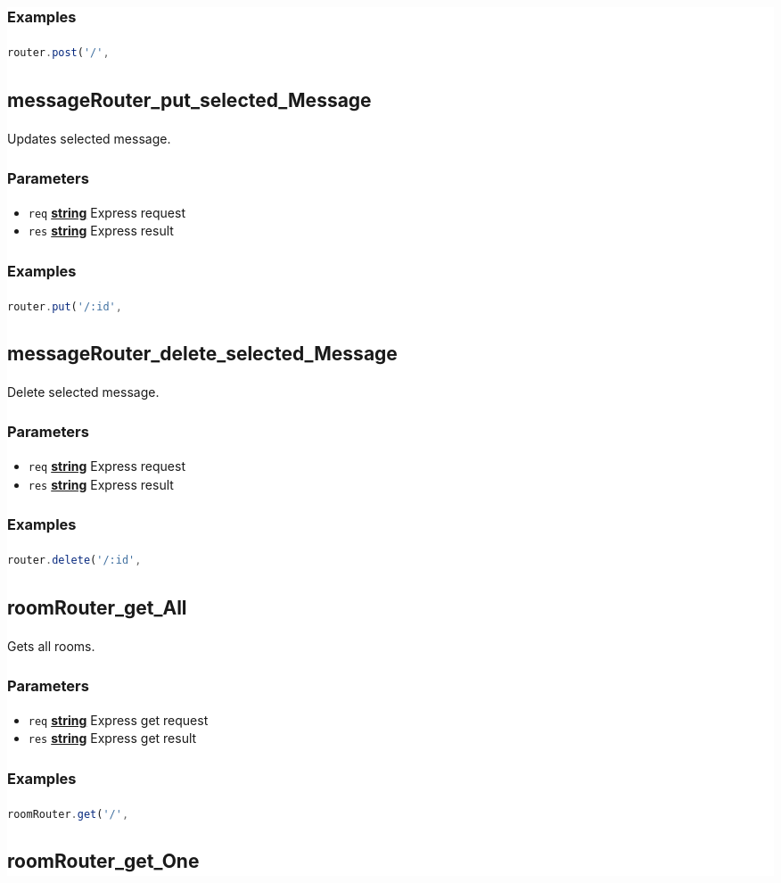 ### Examples

```javascript
router.post('/',
```

## messageRouter_put_selected_Message

Updates selected message.

### Parameters

-   `req` **[string][129]** Express request
-   `res` **[string][129]** Express result

### Examples

```javascript
router.put('/:id',
```

## messageRouter_delete_selected_Message

Delete selected message.

### Parameters

-   `req` **[string][129]** Express request
-   `res` **[string][129]** Express result

### Examples

```javascript
router.delete('/:id',
```

## roomRouter_get_All

Gets all rooms.

### Parameters

-   `req` **[string][129]** Express get request
-   `res` **[string][129]** Express get result

### Examples

```javascript
roomRouter.get('/',
```

## roomRouter_get_One


[1]: #changestream
[2]: #userstream
[3]: #mongooseconnect
[4]: #parameters
[5]: #messageschema
[6]: #parameters-1
[7]: #roomschema
[8]: #parameters-2
[9]: #userschema
[10]: #parameters-3
[11]: #loginrouter_post
[12]: #parameters-4
[13]: #examples
[14]: #messagerouter_get_all
[15]: #parameters-5
[16]: #examples-1
[17]: #messagerouter_get_one
[18]: #parameters-6
[19]: #examples-2
[20]: #messagerouter_post_message
[21]: #parameters-7
[22]: #examples-3
[23]: #messagerouter_put_selected_message
[24]: #parameters-8
[25]: #examples-4
[26]: #messagerouter_delete_selected_message
[27]: #parameters-9
[28]: #examples-5
[29]: #roomrouter_get_all
[30]: #parameters-10
[31]: #examples-6
[32]: #roomrouter_get_one
[33]: #parameters-11
[34]: #examples-7
[35]: #roomrouter_post_one
[36]: #parameters-12
[37]: #examples-8
[38]: #roomrouter_update_one
[39]: #parameters-13
[40]: #examples-9
[41]: #roomrouter_delete_one
[42]: #parameters-14
[43]: #examples-10
[44]: #usersrouter_get_all
[45]: #parameters-15
[46]: #examples-11
[47]: #usersrouter_get_one
[48]: #parameters-16
[49]: #examples-12
[50]: #usersrouter_post_one
[51]: #parameters-17
[52]: #examples-13
[53]: #usersrouter_put_one
[54]: #parameters-18
[55]: #examples-14
[56]: #usersrouter_delete_one
[57]: #parameters-19
[58]: #examples-15
[59]: #checkifloggedin
[60]: #logout
[61]: #logout-1
[62]: #message
[63]: #placeholder
[64]: #alignmessages
[65]: #removemessage
[66]: #showmod
[67]: #handlemodify
[68]: #showmenubutton
[69]: #message-1
[70]: #message-2
[71]: #messages
[72]: #removemessage-1
[73]: #parameters-20
[74]: #modifymessage
[75]: #parameters-21
[76]: #scrolldown
[77]: #handlelogin
[78]: #togglevisibility
[79]: #loginform
[80]: #handleform
[81]: #properties
[82]: #createdatestring
[83]: #messageform
[84]: #handlesignup
[85]: #togglevisibility-1
[86]: #signupform
[87]: #login
[88]: #parameters-22
[89]: #authheader
[90]: #messagesgetall
[91]: #parameters-23
[92]: #create
[93]: #parameters-24
[94]: #create-1
[95]: #parameters-25
[96]: #remove
[97]: #parameters-26
[98]: #remove-1
[99]: #parameters-27
[100]: #modify
[101]: #parameters-28
[102]: #modify-1
[103]: #parameters-29
[104]: #getrooms
[105]: #getroom
[106]: #parameters-30
[107]: #updateroomusers
[108]: #parameters-31
[109]: #usersgetall
[110]: #getuser
[111]: #parameters-32
[112]: #getuser-1
[113]: #setuser
[114]: #parameters-33
[115]: #addmessage
[116]: #parameters-34
[117]: #getmessages
[118]: #removemessage-2
[119]: #parameters-35
[120]: #modifymessage-1
[121]: #parameters-36
[122]: #setuproom
[123]: #removeuserfromroom
[124]: #addroomtouser
[125]: #getrooms-1
[126]: #getcurrentuser
[127]: #handleshow
[128]: #parameters-37
[129]: https://developer.mozilla.org/docs/Web/JavaScript/Reference/Global_Objects/String
[130]: https://developer.mozilla.org/docs/Web/JavaScript/Reference/Global_Objects/JSON
[131]: https://developer.mozilla.org/docs/Web/JavaScript/Reference/Global_Objects/Object